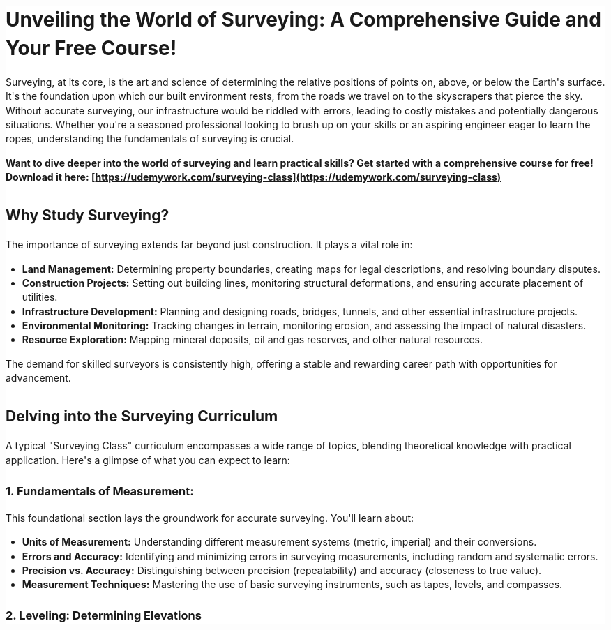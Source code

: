 # Unveiling the World of Surveying: A Comprehensive Guide and Your Free Course!

Surveying, at its core, is the art and science of determining the relative positions of points on, above, or below the Earth's surface. It's the foundation upon which our built environment rests, from the roads we travel on to the skyscrapers that pierce the sky. Without accurate surveying, our infrastructure would be riddled with errors, leading to costly mistakes and potentially dangerous situations. Whether you're a seasoned professional looking to brush up on your skills or an aspiring engineer eager to learn the ropes, understanding the fundamentals of surveying is crucial.

**Want to dive deeper into the world of surveying and learn practical skills? Get started with a comprehensive course for free! Download it here: [https://udemywork.com/surveying-class](https://udemywork.com/surveying-class)**

## Why Study Surveying?

The importance of surveying extends far beyond just construction. It plays a vital role in:

*   **Land Management:** Determining property boundaries, creating maps for legal descriptions, and resolving boundary disputes.
*   **Construction Projects:** Setting out building lines, monitoring structural deformations, and ensuring accurate placement of utilities.
*   **Infrastructure Development:** Planning and designing roads, bridges, tunnels, and other essential infrastructure projects.
*   **Environmental Monitoring:** Tracking changes in terrain, monitoring erosion, and assessing the impact of natural disasters.
*   **Resource Exploration:** Mapping mineral deposits, oil and gas reserves, and other natural resources.

The demand for skilled surveyors is consistently high, offering a stable and rewarding career path with opportunities for advancement.

## Delving into the Surveying Curriculum

A typical "Surveying Class" curriculum encompasses a wide range of topics, blending theoretical knowledge with practical application. Here's a glimpse of what you can expect to learn:

### 1. Fundamentals of Measurement:

This foundational section lays the groundwork for accurate surveying. You'll learn about:

*   **Units of Measurement:** Understanding different measurement systems (metric, imperial) and their conversions.
*   **Errors and Accuracy:** Identifying and minimizing errors in surveying measurements, including random and systematic errors.
*   **Precision vs. Accuracy:** Distinguishing between precision (repeatability) and accuracy (closeness to true value).
*   **Measurement Techniques:** Mastering the use of basic surveying instruments, such as tapes, levels, and compasses.

### 2. Leveling: Determining Elevations
